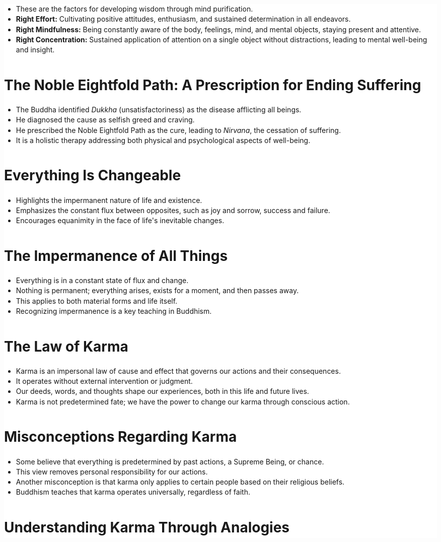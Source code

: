 * These are the factors for developing wisdom through mind purification.
* **Right Effort:** Cultivating positive attitudes, enthusiasm, and sustained determination in all endeavors.
* **Right Mindfulness:** Being constantly aware of the body, feelings, mind, and mental objects, staying present and attentive.
* **Right Concentration:** Sustained application of attention on a single object without distractions, leading to mental well-being and insight.

# The Noble Eightfold Path: A Prescription for Ending Suffering

* The Buddha identified *Dukkha* (unsatisfactoriness) as the disease afflicting all beings.
* He diagnosed the cause as selfish greed and craving.
* He prescribed the Noble Eightfold Path as the cure, leading to *Nirvana*, the cessation of suffering.
* It is a holistic therapy addressing both physical and psychological aspects of well-being.

# Everything Is Changeable


* Highlights the impermanent nature of life and existence.
* Emphasizes the constant flux between opposites, such as joy and sorrow, success and failure.
* Encourages equanimity in the face of life's inevitable changes.

# The Impermanence of All Things

* Everything is in a constant state of flux and change.
* Nothing is permanent; everything arises, exists for a moment, and then passes away.
* This applies to both material forms and life itself.
* Recognizing impermanence is a key teaching in Buddhism.

# The Law of Karma

* Karma is an impersonal law of cause and effect that governs our actions and their consequences.
* It operates without external intervention or judgment.
* Our deeds, words, and thoughts shape our experiences, both in this life and future lives.
* Karma is not predetermined fate; we have the power to change our karma through conscious action.

# Misconceptions Regarding Karma

* Some believe that everything is predetermined by past actions, a Supreme Being, or chance.
* This view removes personal responsibility for our actions.
* Another misconception is that karma only applies to certain people based on their religious beliefs.
* Buddhism teaches that karma operates universally, regardless of faith.

# Understanding Karma Through Analogies
